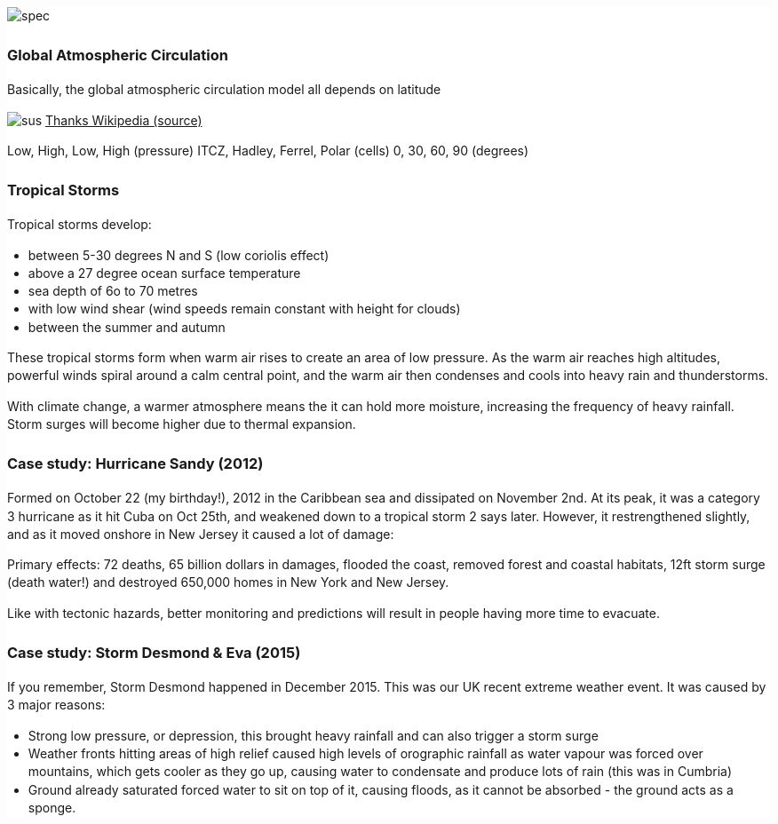 ![spec](https://media.discordapp.net/attachments/970765476688961616/970784783158366238/unknown.png)

### Global Atmospheric Circulation

Basically, the global atmospheric circulation model all depends on latitude

![sus](https://media.discordapp.net/attachments/970765476688961616/971122285886988308/Hadleyferrelpolar.jpg)
[Thanks Wikipedia (source)](https://upload.wikimedia.org/wikipedia/commons/thumb/9/9c/Earth_Global_Circulation_-_en.svg/1200px-Earth_Global_Circulation_-_en.svg.png)

Low, 	High, 		Low, 		High (pressure)
ITCZ, 	Hadley, 	Ferrel, 	Polar (cells)
0,			30,			60,			90 (degrees)

### Tropical Storms

Tropical storms develop: 

 - between 5-30 degrees N and S (low coriolis effect)
 - above a 27 degree ocean surface temperature
 - sea depth of 6o to 70 metres
 - with low wind shear (wind speeds remain constant with height for clouds)
 - between the summer and autumn

These tropical storms form when warm air rises to create an area of low pressure. As the warm air reaches high altitudes, powerful winds spiral around a calm central point, and the warm air then condenses and cools into heavy rain and thunderstorms. 

With climate change, a warmer atmosphere means the it can hold more moisture, increasing the frequency of heavy rainfall. Storm surges will become higher due to thermal expansion.

### Case study: Hurricane Sandy (2012)

Formed on October 22 (my birthday!), 2012 in the Caribbean sea and dissipated on November 2nd. At its peak, it was a category 3 hurricane as it hit Cuba on Oct 25th, and weakened down to a tropical storm 2 says later. However, it restrengthened slightly, and as it moved onshore in New Jersey it caused a lot of damage:

Primary effects: 72 deaths, 65 billion dollars in damages, flooded the coast, removed forest and coastal habitats, 12ft storm surge (death water!) and destroyed 650,000 homes in New York and New Jersey.

Like with tectonic hazards, better monitoring and predictions will result in people having more time to evacuate.

### Case study: Storm Desmond & Eva (2015)

If you remember, Storm Desmond happened in December 2015. This was our UK recent extreme weather event. It was caused by 3 major reasons:
- Strong low pressure, or depression, this brought heavy rainfall and can also trigger a storm surge
- Weather fronts hitting areas of high relief caused high levels of orographic rainfall as water vapour was forced over mountains, which gets cooler as they go up, causing water to condensate and produce lots of rain (this was in Cumbria)
- Ground already saturated forced water to sit on top of it, causing floods, as it cannot be absorbed - the ground acts as a sponge.
